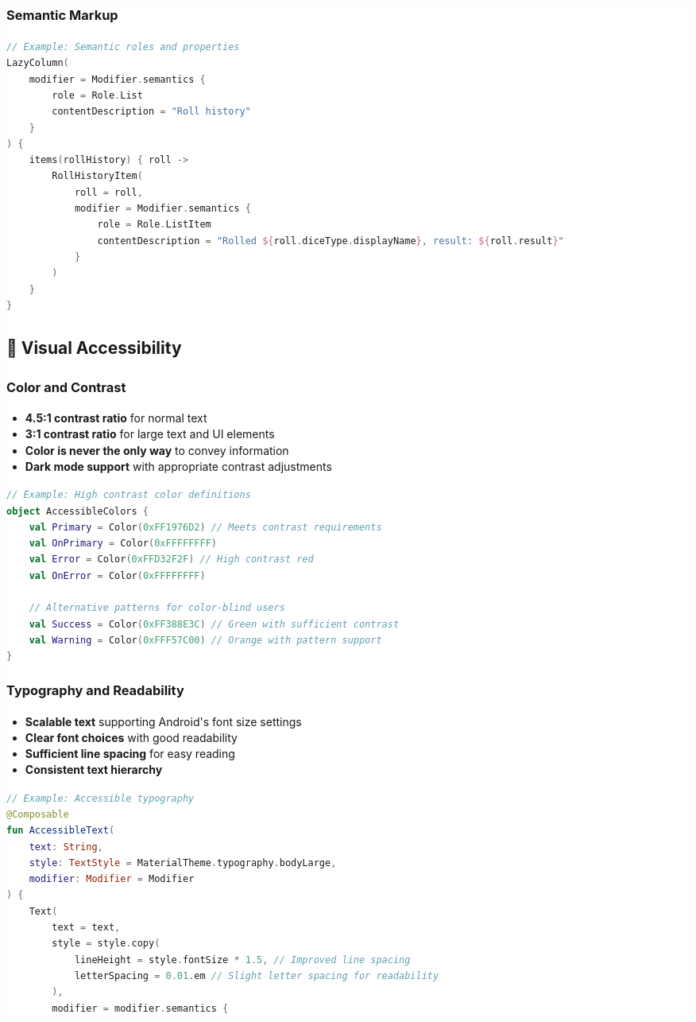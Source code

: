 ### Semantic Markup
```kotlin
// Example: Semantic roles and properties
LazyColumn(
    modifier = Modifier.semantics {
        role = Role.List
        contentDescription = "Roll history"
    }
) {
    items(rollHistory) { roll ->
        RollHistoryItem(
            roll = roll,
            modifier = Modifier.semantics {
                role = Role.ListItem
                contentDescription = "Rolled ${roll.diceType.displayName}, result: ${roll.result}"
            }
        )
    }
}
```

## 🎨 Visual Accessibility

### Color and Contrast
- **4.5:1 contrast ratio** for normal text
- **3:1 contrast ratio** for large text and UI elements
- **Color is never the only way** to convey information
- **Dark mode support** with appropriate contrast adjustments

```kotlin
// Example: High contrast color definitions
object AccessibleColors {
    val Primary = Color(0xFF1976D2) // Meets contrast requirements
    val OnPrimary = Color(0xFFFFFFFF)
    val Error = Color(0xFFD32F2F) // High contrast red
    val OnError = Color(0xFFFFFFFF)
    
    // Alternative patterns for color-blind users
    val Success = Color(0xFF388E3C) // Green with sufficient contrast
    val Warning = Color(0xFFF57C00) // Orange with pattern support
}
```

### Typography and Readability
- **Scalable text** supporting Android's font size settings
- **Clear font choices** with good readability
- **Sufficient line spacing** for easy reading
- **Consistent text hierarchy**

```kotlin
// Example: Accessible typography
@Composable
fun AccessibleText(
    text: String,
    style: TextStyle = MaterialTheme.typography.bodyLarge,
    modifier: Modifier = Modifier
) {
    Text(
        text = text,
        style = style.copy(
            lineHeight = style.fontSize * 1.5, // Improved line spacing
            letterSpacing = 0.01.em // Slight letter spacing for readability
        ),
        modifier = modifier.semantics {
```